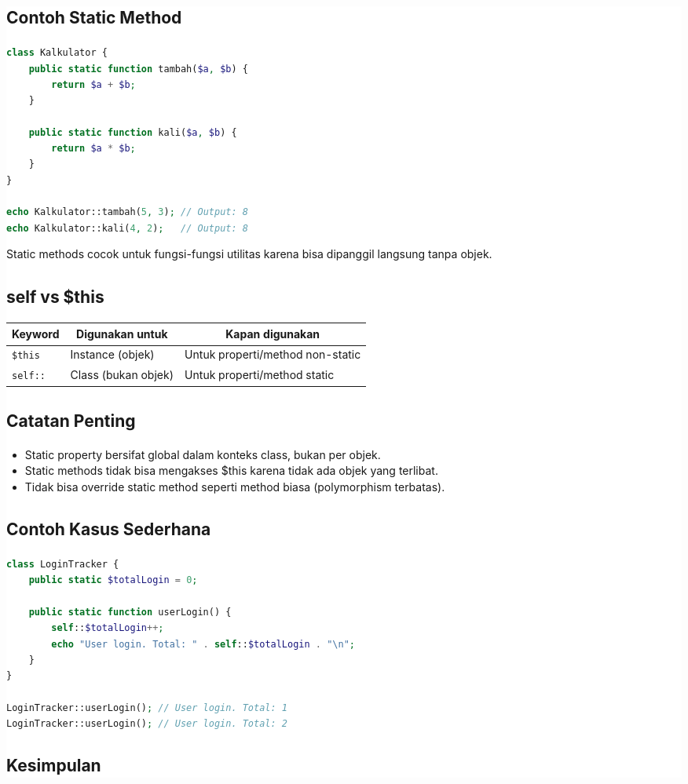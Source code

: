 ## Contoh Static Method

```php
class Kalkulator {
    public static function tambah($a, $b) {
        return $a + $b;
    }

    public static function kali($a, $b) {
        return $a * $b;
    }
}

echo Kalkulator::tambah(5, 3); // Output: 8
echo Kalkulator::kali(4, 2);   // Output: 8
```

Static methods cocok untuk fungsi-fungsi utilitas karena bisa dipanggil langsung tanpa objek.

## self vs $this

| Keyword  | Digunakan untuk     | Kapan digunakan                  |
| -------- | ------------------- | -------------------------------- |
| `$this`  | Instance (objek)    | Untuk properti/method non-static |
| `self::` | Class (bukan objek) | Untuk properti/method static     |

## Catatan Penting

- Static property bersifat global dalam konteks class, bukan per objek.
- Static methods tidak bisa mengakses $this karena tidak ada objek yang terlibat.
- Tidak bisa override static method seperti method biasa (polymorphism terbatas).

## Contoh Kasus Sederhana

```php
class LoginTracker {
    public static $totalLogin = 0;

    public static function userLogin() {
        self::$totalLogin++;
        echo "User login. Total: " . self::$totalLogin . "\n";
    }
}

LoginTracker::userLogin(); // User login. Total: 1
LoginTracker::userLogin(); // User login. Total: 2
```

## Kesimpulan

